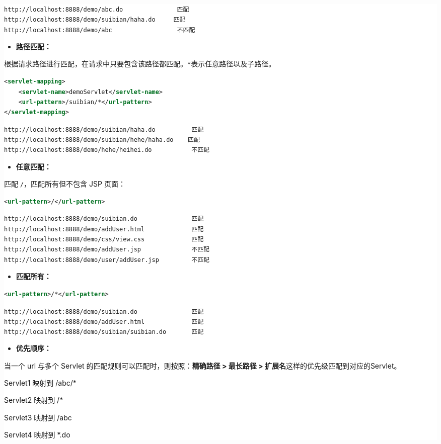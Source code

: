 ```
http://localhost:8888/demo/abc.do 				匹配
http://localhost:8888/demo/suibian/haha.do 	   匹配
http://localhost:8888/demo/abc 					不匹配
```

- **路径匹配：**

根据请求路径进行匹配，在请求中只要包含该路径都匹配。`*`表示任意路径以及子路径。

```xml
<servlet-mapping>
    <servlet-name>demoServlet</servlet-name>
    <url-pattern>/suibian/*</url-pattern>
</servlet-mapping>
```

```
http://localhost:8888/demo/suibian/haha.do 			匹配
http://localhost:8888/demo/suibian/hehe/haha.do    匹配
http://localhost:8888/demo/hehe/heihei.do 			不匹配
```

- **任意匹配：**

匹配 `/`，匹配所有但不包含 JSP 页面：

```xml
<url-pattern>/</url-pattern>
```

```
http://localhost:8888/demo/suibian.do				匹配
http://localhost:8888/demo/addUser.html				匹配
http://localhost:8888/demo/css/view.css				匹配
http://localhost:8888/demo/addUser.jsp				不匹配
http://localhost:8888/demo/user/addUser.jsp			不匹配
```

- **匹配所有：**

```xml
<url-pattern>/*</url-pattern>
```

```
http://localhost:8888/demo/suibian.do				匹配
http://localhost:8888/demo/addUser.html				匹配
http://localhost:8888/demo/suibian/suibian.do		匹配
```

- **优先顺序：**

当一个 url 与多个 Servlet 的匹配规则可以匹配时，则按照：**精确路径 \> 最长路径 \> 扩展名**这样的优先级匹配到对应的Servlet。

Servlet1 映射到 /abc/*  		

Servlet2 映射到 /*  		

Servlet3 映射到 /abc 		

Servlet4 映射到 *.do

